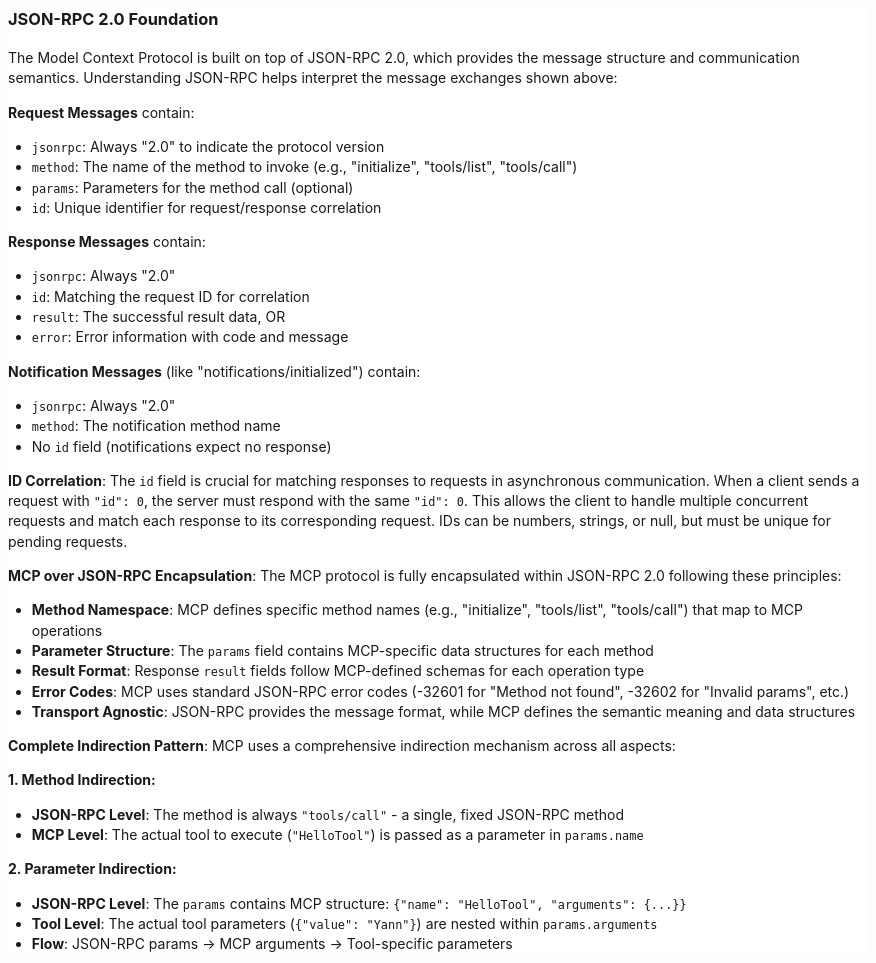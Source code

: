 ### JSON-RPC 2.0 Foundation

The Model Context Protocol is built on top of JSON-RPC 2.0, which provides the message structure and communication semantics. Understanding JSON-RPC helps interpret the message exchanges shown above:

**Request Messages** contain:
- `jsonrpc`: Always "2.0" to indicate the protocol version
- `method`: The name of the method to invoke (e.g., "initialize", "tools/list", "tools/call")
- `params`: Parameters for the method call (optional)
- `id`: Unique identifier for request/response correlation

**Response Messages** contain:
- `jsonrpc`: Always "2.0"
- `id`: Matching the request ID for correlation
- `result`: The successful result data, OR
- `error`: Error information with code and message

**Notification Messages** (like "notifications/initialized") contain:
- `jsonrpc`: Always "2.0"
- `method`: The notification method name
- No `id` field (notifications expect no response)

**ID Correlation**: The `id` field is crucial for matching responses to requests in asynchronous communication. When a client sends a request with `"id": 0`, the server must respond with the same `"id": 0`. This allows the client to handle multiple concurrent requests and match each response to its corresponding request. IDs can be numbers, strings, or null, but must be unique for pending requests.

**MCP over JSON-RPC Encapsulation**: The MCP protocol is fully encapsulated within JSON-RPC 2.0 following these principles:

- **Method Namespace**: MCP defines specific method names (e.g., "initialize", "tools/list", "tools/call") that map to MCP operations
- **Parameter Structure**: The `params` field contains MCP-specific data structures for each method
- **Result Format**: Response `result` fields follow MCP-defined schemas for each operation type
- **Error Codes**: MCP uses standard JSON-RPC error codes (-32601 for "Method not found", -32602 for "Invalid params", etc.)
- **Transport Agnostic**: JSON-RPC provides the message format, while MCP defines the semantic meaning and data structures

**Complete Indirection Pattern**: MCP uses a comprehensive indirection mechanism across all aspects:

**1. Method Indirection:**
- **JSON-RPC Level**: The method is always `"tools/call"` - a single, fixed JSON-RPC method
- **MCP Level**: The actual tool to execute (`"HelloTool"`) is passed as a parameter in `params.name`

**2. Parameter Indirection:**
- **JSON-RPC Level**: The `params` contains MCP structure: `{"name": "HelloTool", "arguments": {...}}`
- **Tool Level**: The actual tool parameters (`{"value": "Yann"}`) are nested within `params.arguments`
- **Flow**: JSON-RPC params → MCP arguments → Tool-specific parameters
